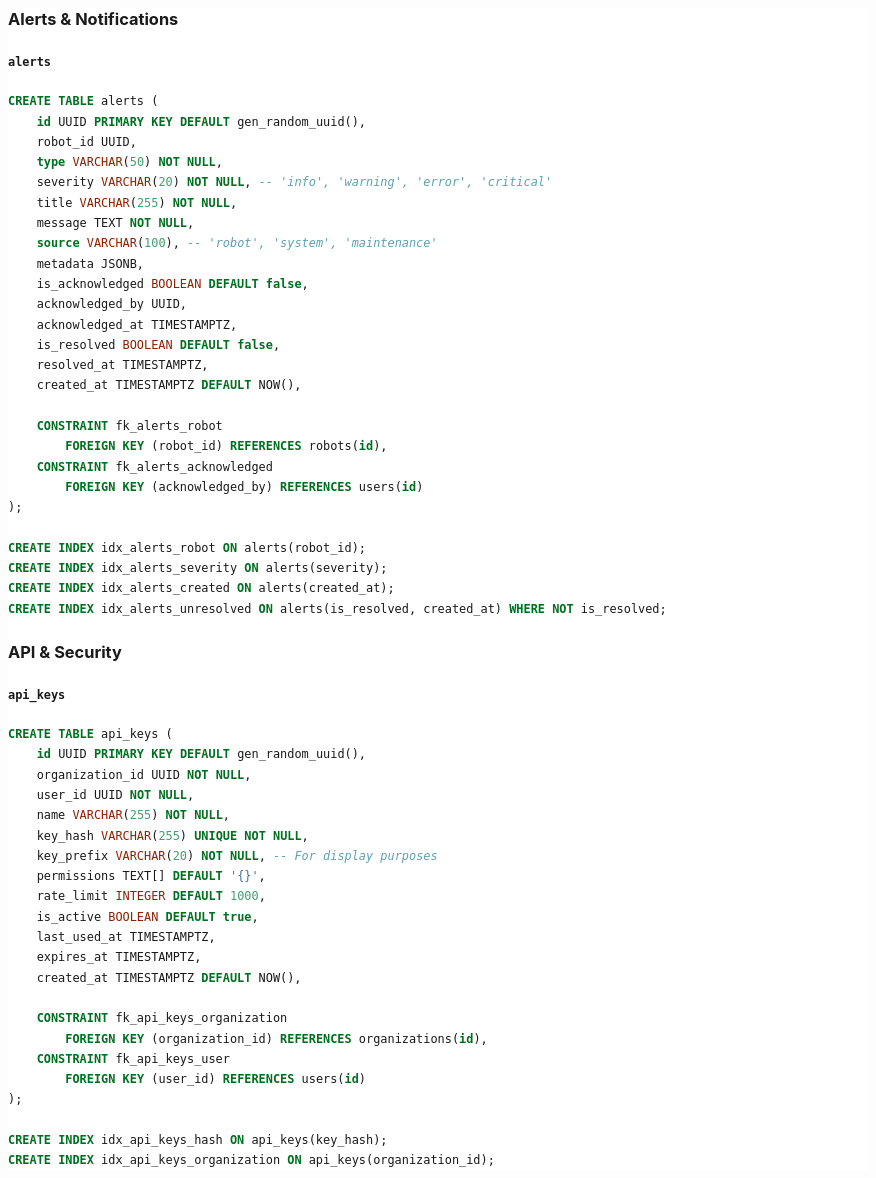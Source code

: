 ### Alerts & Notifications

#### `alerts`

```sql
CREATE TABLE alerts (
    id UUID PRIMARY KEY DEFAULT gen_random_uuid(),
    robot_id UUID,
    type VARCHAR(50) NOT NULL,
    severity VARCHAR(20) NOT NULL, -- 'info', 'warning', 'error', 'critical'
    title VARCHAR(255) NOT NULL,
    message TEXT NOT NULL,
    source VARCHAR(100), -- 'robot', 'system', 'maintenance'
    metadata JSONB,
    is_acknowledged BOOLEAN DEFAULT false,
    acknowledged_by UUID,
    acknowledged_at TIMESTAMPTZ,
    is_resolved BOOLEAN DEFAULT false,
    resolved_at TIMESTAMPTZ,
    created_at TIMESTAMPTZ DEFAULT NOW(),

    CONSTRAINT fk_alerts_robot
        FOREIGN KEY (robot_id) REFERENCES robots(id),
    CONSTRAINT fk_alerts_acknowledged
        FOREIGN KEY (acknowledged_by) REFERENCES users(id)
);

CREATE INDEX idx_alerts_robot ON alerts(robot_id);
CREATE INDEX idx_alerts_severity ON alerts(severity);
CREATE INDEX idx_alerts_created ON alerts(created_at);
CREATE INDEX idx_alerts_unresolved ON alerts(is_resolved, created_at) WHERE NOT is_resolved;
```

### API & Security

#### `api_keys`

```sql
CREATE TABLE api_keys (
    id UUID PRIMARY KEY DEFAULT gen_random_uuid(),
    organization_id UUID NOT NULL,
    user_id UUID NOT NULL,
    name VARCHAR(255) NOT NULL,
    key_hash VARCHAR(255) UNIQUE NOT NULL,
    key_prefix VARCHAR(20) NOT NULL, -- For display purposes
    permissions TEXT[] DEFAULT '{}',
    rate_limit INTEGER DEFAULT 1000,
    is_active BOOLEAN DEFAULT true,
    last_used_at TIMESTAMPTZ,
    expires_at TIMESTAMPTZ,
    created_at TIMESTAMPTZ DEFAULT NOW(),

    CONSTRAINT fk_api_keys_organization
        FOREIGN KEY (organization_id) REFERENCES organizations(id),
    CONSTRAINT fk_api_keys_user
        FOREIGN KEY (user_id) REFERENCES users(id)
);

CREATE INDEX idx_api_keys_hash ON api_keys(key_hash);
CREATE INDEX idx_api_keys_organization ON api_keys(organization_id);
```
